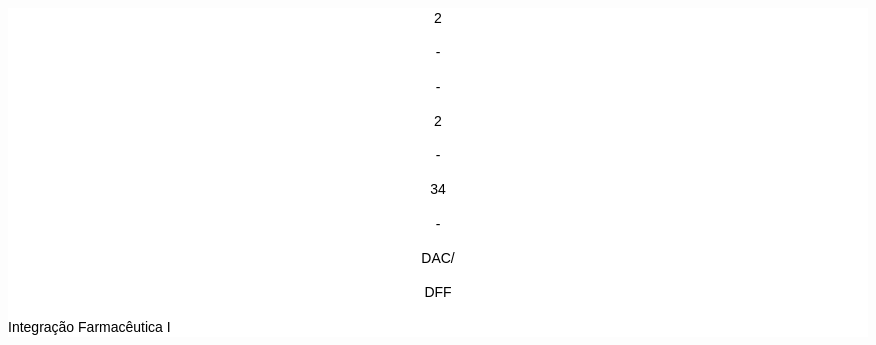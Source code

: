   <p class=MsoNormal align=center style='text-align:center'><span
  style='font-family:Arial;color:black'>2<o:p></o:p></span></p>
  </td>
  <td width=42 style='width:31.5pt;border-top:none;border-left:none;border-bottom:
  solid windowtext 1.5pt;border-right:solid windowtext 1.5pt;mso-border-top-alt:
  solid windowtext 1.5pt;mso-border-left-alt:solid windowtext 1.5pt;padding:
  0cm 3.55pt 0cm 3.55pt;height:14.2pt'>
  <p class=MsoNormal align=center style='text-align:center'><span
  style='font-family:Arial;color:black'>-<o:p></o:p></span></p>
  </td>
  <td width=43 style='width:32.2pt;border-top:none;border-left:none;border-bottom:
  solid windowtext 1.5pt;border-right:solid windowtext 1.5pt;mso-border-top-alt:
  solid windowtext 1.5pt;mso-border-left-alt:solid windowtext 1.5pt;padding:
  0cm 3.55pt 0cm 3.55pt;height:14.2pt'>
  <p class=MsoNormal align=center style='text-align:center'><span
  style='font-family:Arial;color:black'>-<o:p></o:p></span></p>
  </td>
  <td width=43 style='width:32.2pt;border-top:none;border-left:none;border-bottom:
  solid windowtext 1.5pt;border-right:solid windowtext 1.5pt;mso-border-top-alt:
  solid windowtext 1.5pt;mso-border-left-alt:solid windowtext 1.5pt;padding:
  0cm 3.55pt 0cm 3.55pt;height:14.2pt'>
  <p class=MsoNormal align=center style='text-align:center'><span
  style='font-family:Arial;color:black'>2<o:p></o:p></span></p>
  </td>
  <td width=47 style='width:35.4pt;border-top:none;border-left:none;border-bottom:
  solid windowtext 1.5pt;border-right:solid windowtext 1.5pt;mso-border-top-alt:
  solid windowtext 1.5pt;mso-border-left-alt:solid windowtext 1.5pt;padding:
  0cm 3.55pt 0cm 3.55pt;height:14.2pt'>
  <p class=MsoNormal align=center style='text-align:center'><span
  style='font-family:Arial;color:black'>-<o:p></o:p></span></p>
  </td>
  <td width=38 style='width:1.0cm;border-top:none;border-left:none;border-bottom:
  solid windowtext 1.5pt;border-right:solid windowtext 1.5pt;mso-border-top-alt:
  solid windowtext 1.5pt;mso-border-left-alt:solid windowtext 1.5pt;padding:
  0cm 3.55pt 0cm 3.55pt;height:14.2pt'>
  <p class=MsoNormal align=center style='text-align:center'><span
  style='font-family:Arial;color:black'>34<o:p></o:p></span></p>
  </td>
  <td width=45 style='width:33.55pt;border-top:none;border-left:none;
  border-bottom:solid windowtext 1.5pt;border-right:solid windowtext 1.5pt;
  mso-border-top-alt:solid windowtext 1.5pt;mso-border-left-alt:solid windowtext 1.5pt;
  padding:0cm 3.55pt 0cm 3.55pt;height:14.2pt'>
  <p class=MsoNormal align=center style='text-align:center'><span
  style='font-family:Arial;color:black'>-<o:p></o:p></span></p>
  </td>
 </tr>
 <tr style='mso-yfti-irow:12;page-break-inside:avoid;height:14.2pt'>
  <td width=47 style='width:35.45pt;border-top:none;border-left:none;
  border-bottom:solid windowtext 1.5pt;border-right:solid windowtext 1.5pt;
  mso-border-top-alt:solid windowtext 1.5pt;mso-border-left-alt:solid windowtext 1.5pt;
  padding:0cm 3.55pt 0cm 3.55pt;height:14.2pt'>
  <p class=MsoNormal align=center style='text-align:center'><span
  style='font-family:Arial;color:black'>DAC/<o:p></o:p></span></p>
  <p class=MsoNormal align=center style='text-align:center'><span
  style='font-family:Arial;color:black'>DFF<o:p></o:p></span></p>
  </td>
  <td width=265 style='width:198.7pt;border-top:none;border-left:none;
  border-bottom:solid windowtext 1.5pt;border-right:solid windowtext 1.5pt;
  mso-border-top-alt:solid windowtext 1.5pt;mso-border-left-alt:solid windowtext 1.5pt;
  padding:0cm 3.55pt 0cm 3.55pt;height:14.2pt'>
  <p class=MsoNormal><span style='font-family:Arial;color:black'>Integração
  Farmacêutica I<o:p></o:p></span></p>
  </td>
  <td width=42 style='width:31.45pt;border-top:none;border-left:none;